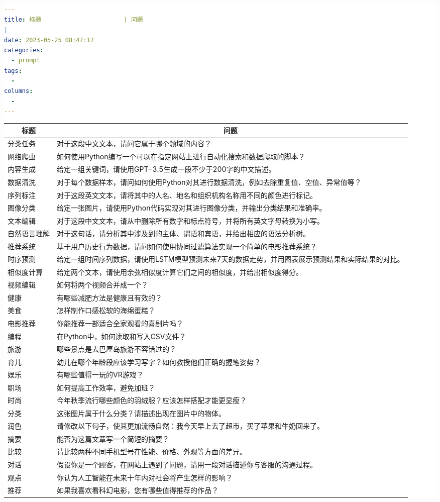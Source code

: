 ```yaml
---
title: 标题                       | 问题                                                                                                                    |
date: 2023-05-25 08:47:17
categories:
  - prompt
tags:
  - 
columns:
  - 
---
```

| 标题                       | 问题                                                                                                                    |
|----------------------------|-------------------------------------------------------------------------------------------------------------------------|
| 分类任务                   | 对于这段中文文本，请问它属于哪个领域的内容？                                                                           |
| 网络爬虫                   | 如何使用Python编写一个可以在指定网站上进行自动化搜索和数据爬取的脚本？                                               |
| 内容生成                   | 给定一组关键词，请使用GPT-3.5生成一段不少于200字的中文描述。                                                           |
| 数据清洗                   | 对于每个数据样本，请问如何使用Python对其进行数据清洗，例如去除重复值、空值、异常值等？                               |
| 序列标注                   | 对于这段英文文本，请将其中的人名、地名和组织机构名称用不同的颜色进行标记。                                             |
| 图像分类                   | 给定一张图片，请使用Python代码实现对其进行图像分类，并输出分类结果和准确率。                                             |
| 文本编辑                   | 对于这段中文文本，请从中删除所有数字和标点符号，并将所有英文字母转换为小写。                                             |
| 自然语言理解               | 对于这句话，请分析其中涉及到的主体、谓语和宾语，并给出相应的语法分析树。                                                 |
| 推荐系统                   | 基于用户历史行为数据，请问如何使用协同过滤算法实现一个简单的电影推荐系统？                                             |
| 时序预测                   | 给定一组时间序列数据，请使用LSTM模型预测未来7天的数据走势，并用图表展示预测结果和实际结果的对比。                           |
| 相似度计算                 | 给定两个文本，请使用余弦相似度计算它们之间的相似度，并给出相似度得分。                                                     |
| 视频编辑 | 如何将两个视频合并成一个？ |
| 健康 | 有哪些减肥方法是健康且有效的？ |
| 美食 | 怎样制作口感松软的海绵蛋糕？ |
| 电影推荐 | 你能推荐一部适合全家观看的喜剧片吗？ |
| 编程 | 在Python中，如何读取和写入CSV文件？ |
| 旅游 | 哪些景点是去巴厘岛旅游不容错过的？ |
| 育儿 | 幼儿在哪个年龄段应该学习写字？如何教授他们正确的握笔姿势？ |
| 娱乐 | 有哪些值得一玩的VR游戏？ |
| 职场 | 如何提高工作效率，避免加班？ |
| 时尚 | 今年秋季流行哪些颜色的羽绒服？应该怎样搭配才能更显瘦？ |
| 分类   | 这张图片属于什么分类？请描述出现在图片中的物体。              |
| 润色   | 请修改以下句子，使其更加流畅自然：我今天早上去了超市，买了苹果和牛奶回来了。 |
| 摘要   | 能否为这篇文章写一个简短的摘要？                              |
| 比较   | 请比较两种不同手机型号在性能、价格、外观等方面的差异。        |
| 对话   | 假设你是一个顾客，在网站上遇到了问题，请用一段对话描述你与客服的沟通过程。 |
| 观点   | 你认为人工智能在未来十年内对社会将产生怎样的影响？            |
| 推荐   | 如果我喜欢看科幻电影，您有哪些值得推荐的作品？                |